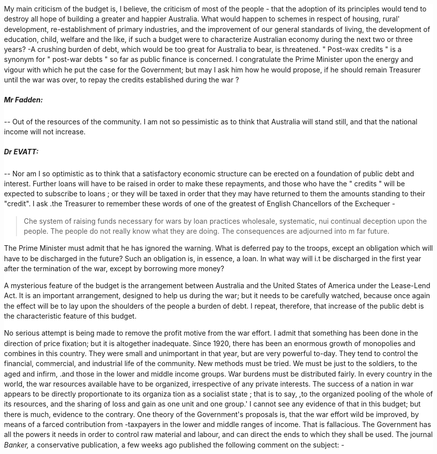 My main criticism of the budget is, I believe, the criticism of most of the people -
            that the adoption of its principles would tend to destroy all hope of building a greater
            and happier Australia. What would happen to schemes in respect of housing, rural'
            development, re-establishment of primary industries, and the improvement of our general
            standards of living, the development of education, child, welfare and the like, if such
            a budget were to characterize Australian economy during the next two or three years? -A
            crushing burden of debt, which would be too great for Australia to bear, is threatened.
            " Post-wax credits " is a synonym for " post-war debts " so far as
            public finance is concerned. I congratulate the Prime Minister upon the energy and
            vigour with which he put the case for the Government; but may I ask him how he
            would propose, if he should remain Treasurer until the war was over, to repay the
            credits established during the war ? 

##### Mr Fadden:

-- Out of the resources of the community. I am not so pessimistic as to think
                that Australia will stand still, and that the national income will not increase.
              

##### Dr EVATT:

-- Nor am I so optimistic as to think that a satisfactory economic structure can
                be erected on a foundation of public debt and interest. Further loans will have to
                be raised in order to make these repayments, and those who have the " credits
                " will be expected to subscribe to loans ; or they will be taxed in order that
                they may have returned to them the amounts standing to their "credit". I ask
                .the Treasurer to remember these words of one of the greatest of English Chancellors
                of the Exchequer - 

  >Che system of raising funds necessary for wars by loan practices wholesale,
              systematic, nui continual deception upon the people. The people do not really know
              what they are doing. The consequences are adjourned into m far future. 

The Prime Minister must admit that he has ignored the warning. What is deferred pay
            to the troops, except an obligation which will have to be discharged in the future? Such
            an obligation is, in essence, a loan. In what way will i.t be discharged in the first
            year after the termination of the war, except by borrowing more money? 

A mysterious feature of the budget is the arrangement between Australia and the
            United States of America under the Lease-Lend Act. It is an important arrangement,
            designed to help us during the war; but it needs to be carefully watched, because once
            again the effect will be to lay upon the shoulders of the people a burden of debt. I
            repeat, therefore, that increase of the public debt is the characteristic feature of
            this budget. 

No serious attempt is being made to remove the profit motive from the war effort. I
            admit that something has been done in the direction of price fixation; but it is
            altogether inadequate. Since 1920, there has been an enormous growth of monopolies and
            combines in this country. They were small and unimportant in that year, but are very
            powerful to-day. They tend to control the financial, commercial, and industrial life of
            the community. New methods must be tried. We must be just to the soldiers, to the aged
            and infirm, .and those in the lower and middle income groups. War burdens must be
            distributed fairly. In every country in the world, the war resources available have to
            be organized, irrespective of any private interests. The success of a nation in war
            appears to be directly proportionate to its organiza tion as a socialist state ; that is
            to say, ,to the organized pooling of the whole of its resources, and the sharing of loss
            and gain as one unit and one group.' I cannot see any evidence of that in this
            budget; but there is much, evidence to the contrary. One theory of the Government's
            proposals is, that the war effort wild be improved, by means of a farced contribution
            from -taxpayers in the lower and middle ranges of income. That is fallacious. The
            Government has all the powers it needs in order to control raw material and labour, and
            can direct the ends to which they shall be used. The journal  *Banker,*  a conservative publication, a few weeks ago published the following
            comment on the subject: - 
